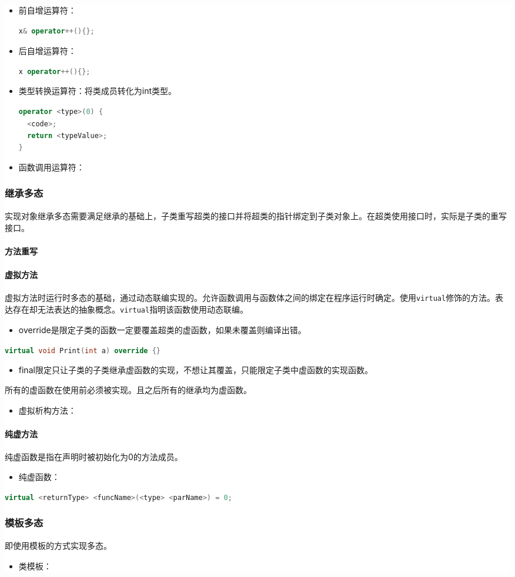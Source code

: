 * 前自增运算符：

  ```c++
  x& operator++(){};
  ```

* 后自增运算符：

  ```c++
  x operator++(){};
  ```

* 类型转换运算符：将类成员转化为int类型。

  ```c++
  operator <type>(0) {
    <code>;
    return <typeValue>;
  }
  ```

* 函数调用运算符：

### 继承多态

实现对象继承多态需要满足继承的基础上，子类重写超类的接口并将超类的指针绑定到子类对象上。在超类使用接口时，实际是子类的重写接口。

#### 方法重写

#### 虚拟方法

虚拟方法时运行时多态的基础，通过动态联编实现的。允许函数调用与函数体之间的绑定在程序运行时确定。使用`virtual`修饰的方法。表达存在却无法表达的抽象概念。`virtual`指明该函数使用动态联编。

* override是限定子类的函数一定要覆盖超类的虚函数，如果未覆盖则编译出错。

 ```c++
 virtual void Print(int a) override {}
 ```

* final限定只让子类的子类继承虚函数的实现，不想让其覆盖，只能限定子类中虚函数的实现函数。

所有的虚函数在使用前必须被实现。且之后所有的继承均为虚函数。

* 虚拟析构方法：

#### 纯虚方法

纯虚函数是指在声明时被初始化为0的方法成员。

* 纯虚函数：

 ```c++
 virtual <returnType> <funcName>(<type> <parName>) = 0;
 ```

### 模板多态

即使用模板的方式实现多态。

* 类模板：
